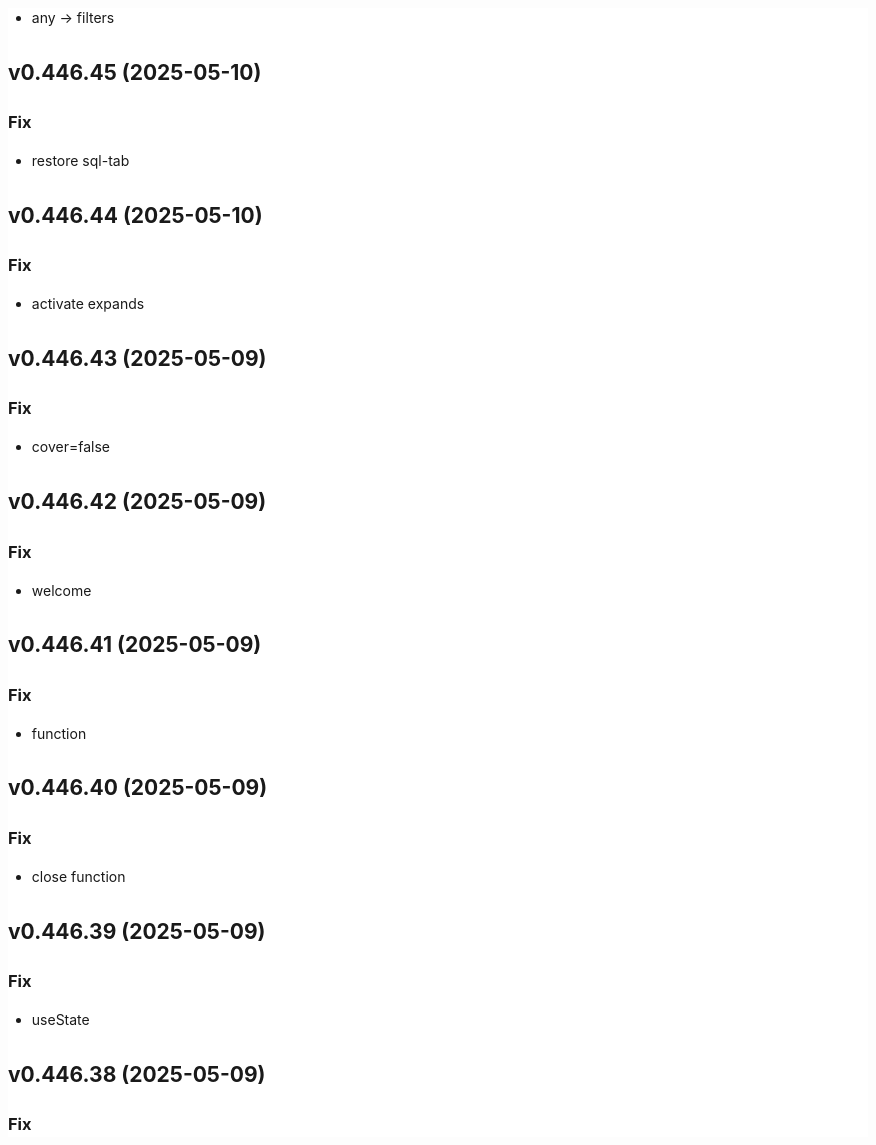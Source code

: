 - any -> filters

## v0.446.45 (2025-05-10)

### Fix

- restore sql-tab

## v0.446.44 (2025-05-10)

### Fix

- activate expands

## v0.446.43 (2025-05-09)

### Fix

- cover=false

## v0.446.42 (2025-05-09)

### Fix

- welcome

## v0.446.41 (2025-05-09)

### Fix

- function

## v0.446.40 (2025-05-09)

### Fix

- close function

## v0.446.39 (2025-05-09)

### Fix

- useState

## v0.446.38 (2025-05-09)

### Fix

